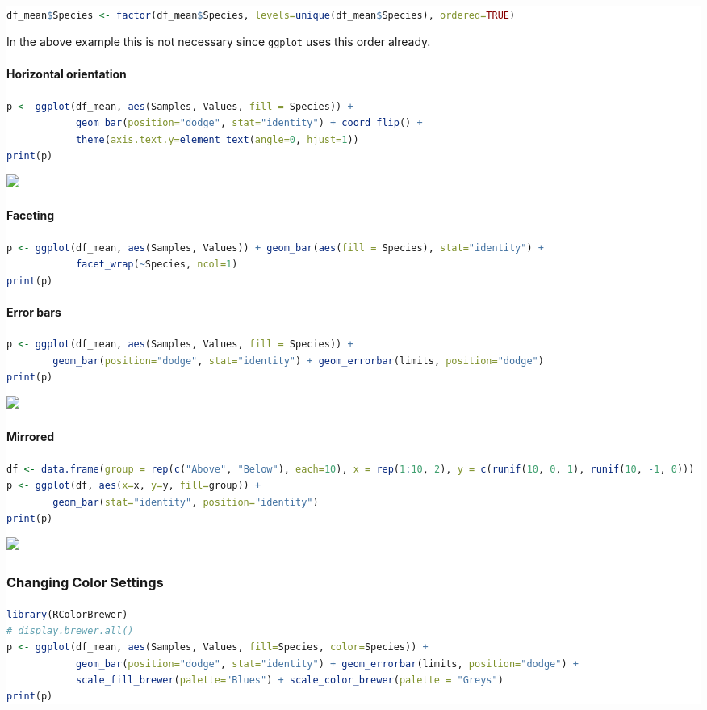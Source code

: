 ``` r
df_mean$Species <- factor(df_mean$Species, levels=unique(df_mean$Species), ordered=TRUE)
```

In the above example this is not necessary since `ggplot` uses this order already.

#### Horizontal orientation

``` r
p <- ggplot(df_mean, aes(Samples, Values, fill = Species)) + 
            geom_bar(position="dodge", stat="identity") + coord_flip() + 
            theme(axis.text.y=element_text(angle=0, hjust=1))
print(p) 
```

<img src="/en/manuals/rgraphics/Rgraphics_files/figure-html/iris_mean_bar_plot_sideways-1.png" width="672" />

#### Faceting

``` r
p <- ggplot(df_mean, aes(Samples, Values)) + geom_bar(aes(fill = Species), stat="identity") +
            facet_wrap(~Species, ncol=1)
print(p) 
```

#### Error bars

``` r
p <- ggplot(df_mean, aes(Samples, Values, fill = Species)) + 
        geom_bar(position="dodge", stat="identity") + geom_errorbar(limits, position="dodge") 
print(p) 
```

<img src="/en/manuals/rgraphics/Rgraphics_files/figure-html/iris_mean_bar_plot_error-1.png" width="672" />

#### Mirrored

``` r
df <- data.frame(group = rep(c("Above", "Below"), each=10), x = rep(1:10, 2), y = c(runif(10, 0, 1), runif(10, -1, 0)))
p <- ggplot(df, aes(x=x, y=y, fill=group)) + 
        geom_bar(stat="identity", position="identity")
print(p) 
```

<img src="/en/manuals/rgraphics/Rgraphics_files/figure-html/ggplot2_mirrored_barplot-1.png" width="672" />

### Changing Color Settings

``` r
library(RColorBrewer)
# display.brewer.all() 
p <- ggplot(df_mean, aes(Samples, Values, fill=Species, color=Species)) +
            geom_bar(position="dodge", stat="identity") + geom_errorbar(limits, position="dodge") + 
            scale_fill_brewer(palette="Blues") + scale_color_brewer(palette = "Greys") 
print(p) 
```

